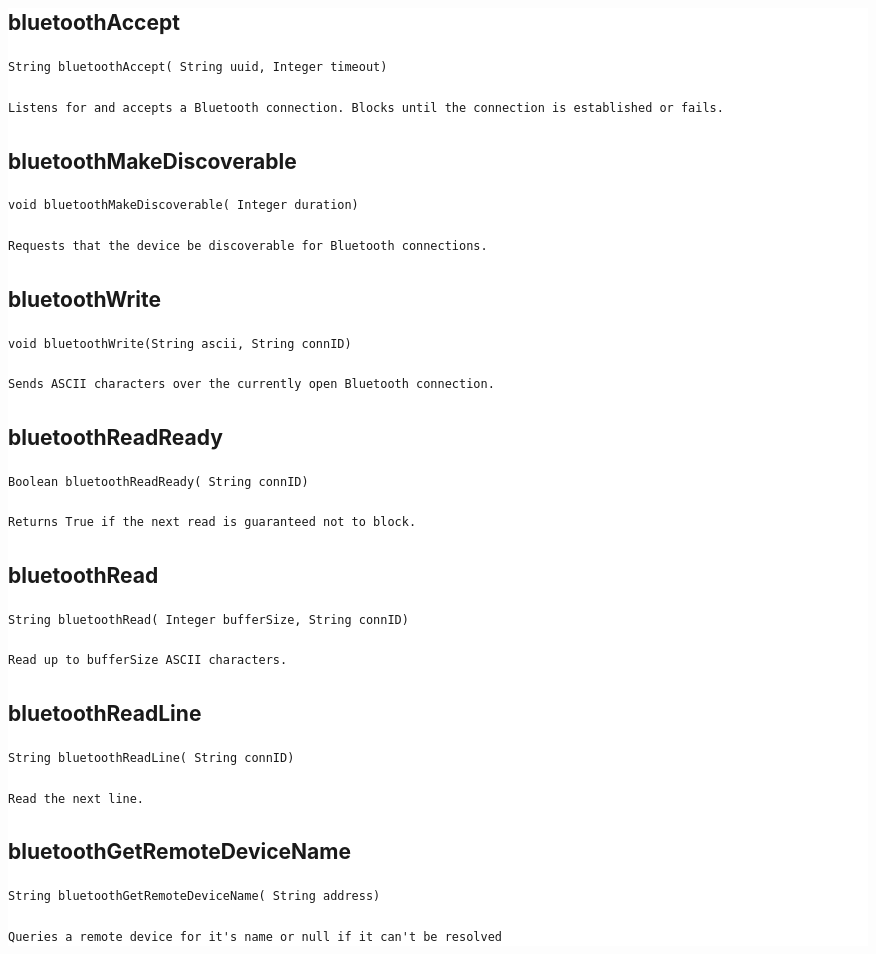 ## bluetoothAccept

```
String bluetoothAccept( String uuid, Integer timeout)

Listens for and accepts a Bluetooth connection. Blocks until the connection is established or fails.
```

## bluetoothMakeDiscoverable

```
void bluetoothMakeDiscoverable( Integer duration)

Requests that the device be discoverable for Bluetooth connections.
```

## bluetoothWrite

```
void bluetoothWrite(String ascii, String connID)

Sends ASCII characters over the currently open Bluetooth connection.
```

## bluetoothReadReady

```
Boolean bluetoothReadReady( String connID)

Returns True if the next read is guaranteed not to block.
```

## bluetoothRead

```
String bluetoothRead( Integer bufferSize, String connID)

Read up to bufferSize ASCII characters.
```

## bluetoothReadLine

```
String bluetoothReadLine( String connID)

Read the next line.
```

## bluetoothGetRemoteDeviceName

```
String bluetoothGetRemoteDeviceName( String address)

Queries a remote device for it's name or null if it can't be resolved
```
